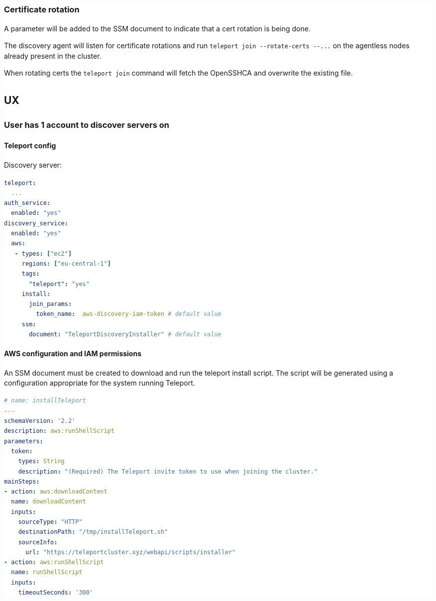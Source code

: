 ### Certificate rotation

A parameter will be added to the SSM document to indicate that a cert
rotation is being done.

The discovery agent will listen for certificate rotations and run
`teleport join --rotate-certs --...` on the agentless nodes already
present in the cluster.

When rotating certs the `teleport join` command will fetch the
OpenSSHCA and overwrite the existing file.

## UX

### User has 1 account to discover servers on

#### Teleport config

Discovery server:
```yaml
teleport:
  ...
auth_service:
  enabled: "yes"
discovery_service:
  enabled: "yes"
  aws:
   - types: ["ec2"]
     regions: ["eu-central-1"]
     tags:
       "teleport": "yes"
     install:
       join_params:
         token_name:  aws-discovery-iam-token # default value
     ssm:
       document: "TeleportDiscoveryInstaller" # default value
```

#### AWS configuration and IAM permissions

An SSM document must be created to download and run the teleport install script.
The script will be generated using a configuration appropriate for the system
running Teleport.

```yaml
# name: installTeleport
---
schemaVersion: '2.2'
description: aws:runShellScript
parameters:
  token:
    types: String
    description: "(Required) The Teleport invite token to use when joining the cluster."
mainSteps:
- action: aws:downloadContent
  name: downloadContent
  inputs:
    sourceType: "HTTP"
    destinationPath: "/tmp/installTeleport.sh"
    sourceInfo:
      url: "https://teleportcluster.xyz/webapi/scripts/installer"
- action: aws:runShellScript
  name: runShellScript
  inputs:
    timeoutSeconds: '300'
```

[1]: https://goteleport.com/docs/setup/guides/joining-nodes-aws-iam/
[2]: https://docs.aws.amazon.com/AWSEC2/latest/APIReference/API_DescribeInstances.html
[3]: https://docs.aws.amazon.com/systems-manager/latest/userguide/security_iam_id-based-policy-examples.html
[4]: https://docs.aws.amazon.com/systems-manager/latest/userguide/session-manager-restrict-command-access.html
[5]: https://docs.aws.amazon.com/systems-manager/latest/userguide/ssm-agent.html